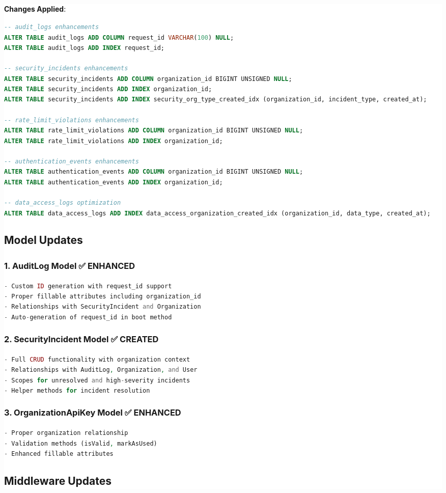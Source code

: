 **Changes Applied**:
```sql
-- audit_logs enhancements
ALTER TABLE audit_logs ADD COLUMN request_id VARCHAR(100) NULL;
ALTER TABLE audit_logs ADD INDEX request_id;

-- security_incidents enhancements  
ALTER TABLE security_incidents ADD COLUMN organization_id BIGINT UNSIGNED NULL;
ALTER TABLE security_incidents ADD INDEX organization_id;
ALTER TABLE security_incidents ADD INDEX security_org_type_created_idx (organization_id, incident_type, created_at);

-- rate_limit_violations enhancements
ALTER TABLE rate_limit_violations ADD COLUMN organization_id BIGINT UNSIGNED NULL;
ALTER TABLE rate_limit_violations ADD INDEX organization_id;

-- authentication_events enhancements
ALTER TABLE authentication_events ADD COLUMN organization_id BIGINT UNSIGNED NULL;
ALTER TABLE authentication_events ADD INDEX organization_id;

-- data_access_logs optimization
ALTER TABLE data_access_logs ADD INDEX data_access_organization_created_idx (organization_id, data_type, created_at);
```

## Model Updates

### 1. AuditLog Model ✅ ENHANCED
```php
- Custom ID generation with request_id support
- Proper fillable attributes including organization_id
- Relationships with SecurityIncident and Organization
- Auto-generation of request_id in boot method
```

### 2. SecurityIncident Model ✅ CREATED
```php
- Full CRUD functionality with organization context
- Relationships with AuditLog, Organization, and User
- Scopes for unresolved and high-severity incidents
- Helper methods for incident resolution
```

### 3. OrganizationApiKey Model ✅ ENHANCED
```php
- Proper organization relationship
- Validation methods (isValid, markAsUsed)
- Enhanced fillable attributes
```

## Middleware Updates
